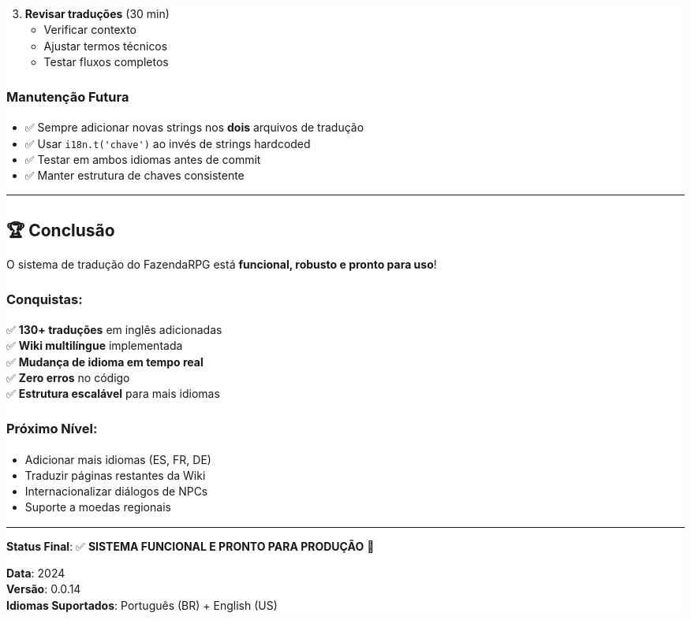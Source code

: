 3. **Revisar traduções** (30 min)
   - Verificar contexto
   - Ajustar termos técnicos
   - Testar fluxos completos

### Manutenção Futura

- ✅ Sempre adicionar novas strings nos **dois** arquivos de tradução
- ✅ Usar `i18n.t('chave')` ao invés de strings hardcoded
- ✅ Testar em ambos idiomas antes de commit
- ✅ Manter estrutura de chaves consistente

---

## 🏆 Conclusão

O sistema de tradução do FazendaRPG está **funcional, robusto e pronto para uso**! 

### Conquistas:
✅ **130+ traduções** em inglês adicionadas  
✅ **Wiki multilíngue** implementada  
✅ **Mudança de idioma em tempo real**  
✅ **Zero erros** no código  
✅ **Estrutura escalável** para mais idiomas  

### Próximo Nível:
- Adicionar mais idiomas (ES, FR, DE)
- Traduzir páginas restantes da Wiki
- Internacionalizar diálogos de NPCs
- Suporte a moedas regionais

---

**Status Final**: ✅ **SISTEMA FUNCIONAL E PRONTO PARA PRODUÇÃO** 🚀

**Data**: 2024  
**Versão**: 0.0.14  
**Idiomas Suportados**: Português (BR) + English (US)
